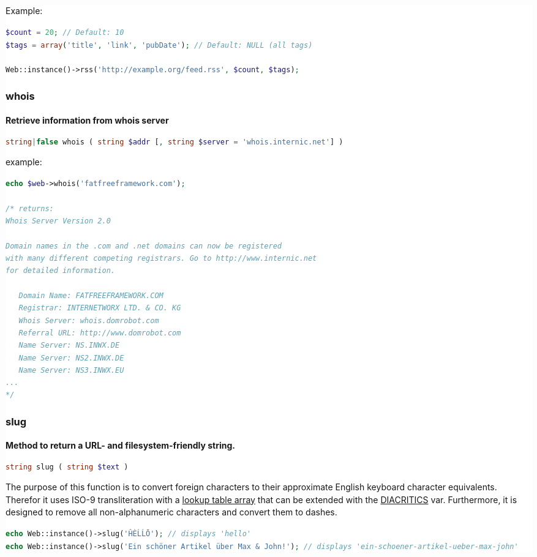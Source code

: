 Example:

```php
$count = 20; // Default: 10
$tags = array('title', 'link', 'pubDate'); // Default: NULL (all tags)

Web::instance()->rss('http://example.org/feed.rss', $count, $tags);
```

### whois

**Retrieve information from whois server**

```php
string|false whois ( string $addr [, string $server = 'whois.internic.net'] )
```

example:

```php
echo $web->whois('fatfreeframework.com');

/* returns:
Whois Server Version 2.0

Domain names in the .com and .net domains can now be registered
with many different competing registrars. Go to http://www.internic.net
for detailed information.

   Domain Name: FATFREEFRAMEWORK.COM
   Registrar: INTERNETWORX LTD. & CO. KG
   Whois Server: whois.domrobot.com
   Referral URL: http://www.domrobot.com
   Name Server: NS.INWX.DE
   Name Server: NS2.INWX.DE
   Name Server: NS3.INWX.EU
...
*/
```

### slug

**Method to return a URL- and filesystem-friendly string.**

```php
string slug ( string $text )
```

The purpose of this function is to convert foreign characters to their approximate English keyboard character equivalents.
Therefor it uses ISO-9 transliteration with a [lookup table array](web#diacritics) that can be extended with the [DIACRITICS](quick-reference#diacritics) var.
Furthermore, it is designed to remove all non-alphanumeric characters and convert them to dashes.

```php
echo Web::instance()->slug('ĤÈĹĹŌ'); // displays 'hello'
echo Web::instance()->slug('Ein schöner Artikel über Max & John!'); // displays 'ein-schoener-artikel-ueber-max-john'
```
